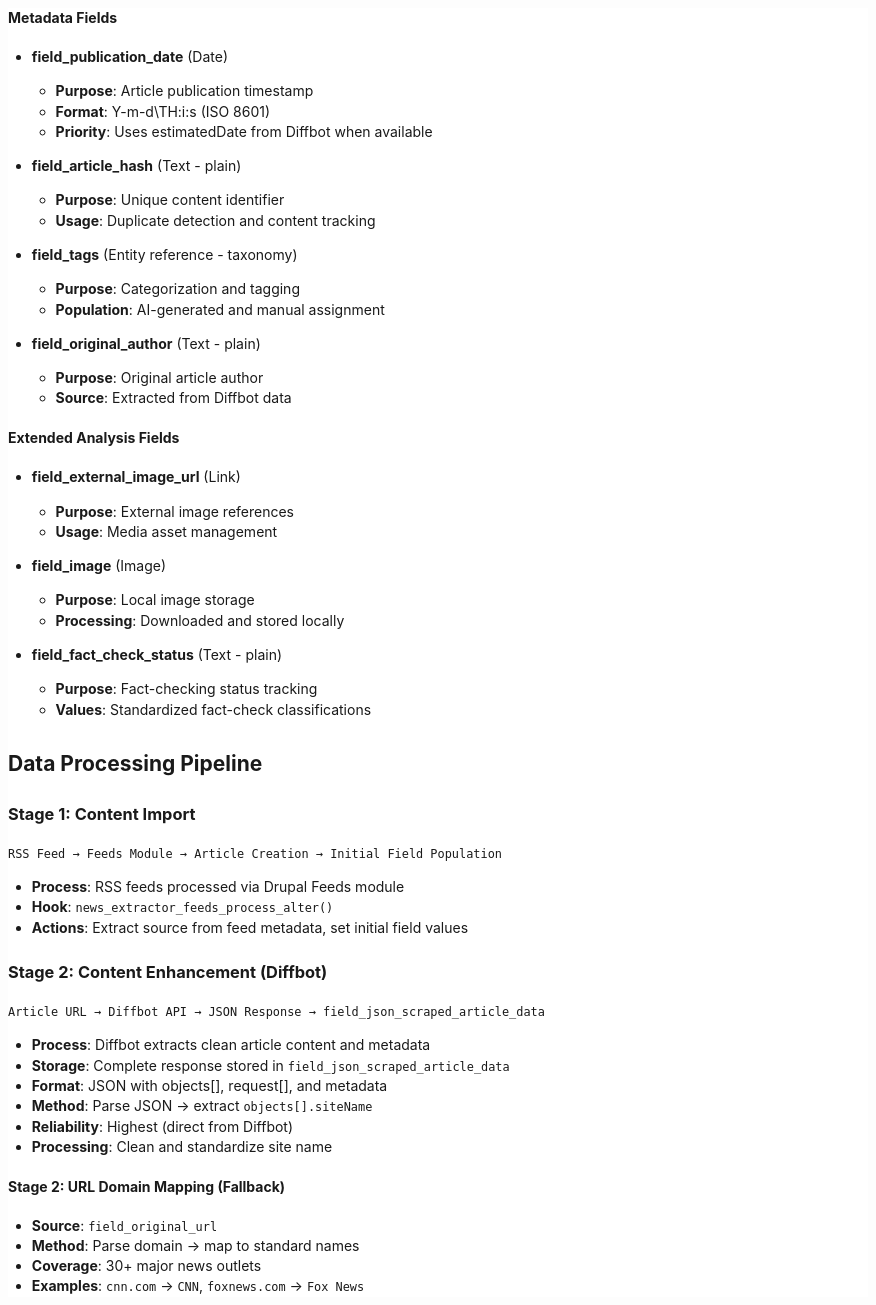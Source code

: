 #### Metadata Fields
- **field_publication_date** (Date)
  - **Purpose**: Article publication timestamp
  - **Format**: Y-m-d\TH:i:s (ISO 8601)
  - **Priority**: Uses estimatedDate from Diffbot when available

- **field_article_hash** (Text - plain)
  - **Purpose**: Unique content identifier
  - **Usage**: Duplicate detection and content tracking

- **field_tags** (Entity reference - taxonomy)
  - **Purpose**: Categorization and tagging
  - **Population**: AI-generated and manual assignment

- **field_original_author** (Text - plain)
  - **Purpose**: Original article author
  - **Source**: Extracted from Diffbot data

#### Extended Analysis Fields
- **field_external_image_url** (Link)
  - **Purpose**: External image references
  - **Usage**: Media asset management

- **field_image** (Image)
  - **Purpose**: Local image storage
  - **Processing**: Downloaded and stored locally

- **field_fact_check_status** (Text - plain)
  - **Purpose**: Fact-checking status tracking
  - **Values**: Standardized fact-check classifications

## Data Processing Pipeline

### Stage 1: Content Import
```
RSS Feed → Feeds Module → Article Creation → Initial Field Population
```
- **Process**: RSS feeds processed via Drupal Feeds module
- **Hook**: `news_extractor_feeds_process_alter()`
- **Actions**: Extract source from feed metadata, set initial field values

### Stage 2: Content Enhancement (Diffbot)
```
Article URL → Diffbot API → JSON Response → field_json_scraped_article_data
```
- **Process**: Diffbot extracts clean article content and metadata
- **Storage**: Complete response stored in `field_json_scraped_article_data`
- **Format**: JSON with objects[], request[], and metadata
- **Method**: Parse JSON → extract `objects[].siteName`
- **Reliability**: Highest (direct from Diffbot)
- **Processing**: Clean and standardize site name

#### Stage 2: URL Domain Mapping (Fallback)
- **Source**: `field_original_url`  
- **Method**: Parse domain → map to standard names
- **Coverage**: 30+ major news outlets
- **Examples**: `cnn.com` → `CNN`, `foxnews.com` → `Fox News`
